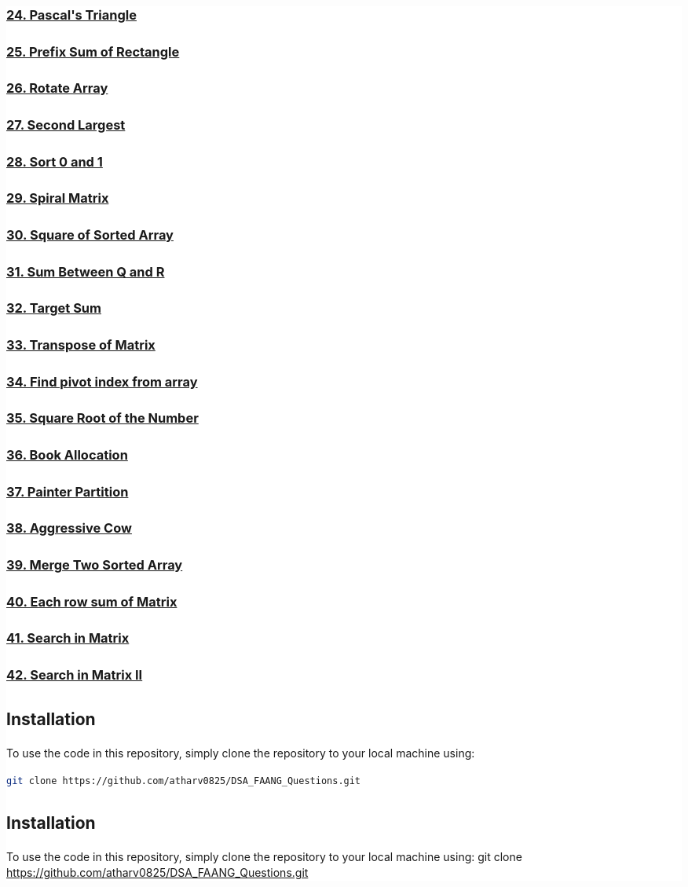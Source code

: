 ### [24. Pascal's Triangle](pascalTriangle.cpp)
### [25. Prefix Sum of Rectangle](preSumRectangle.cpp)
### [26. Rotate Array](rotateArray.cpp)
### [27. Second Largest](secondLargest.cpp)
### [28. Sort 0 and 1](sort0and1.cpp)
### [29. Spiral Matrix](spiral.cpp)
### [30. Square of Sorted Array](squereSorted.cpp)
### [31. Sum Between Q and R](sumBetQandR.cpp)
### [32. Target Sum](targetSum.cpp)
### [33. Transpose of Matrix](transposeofMatrix.cpp)
### [34. Find pivot index from array](pivote.cpp)
### [35. Square Root of the Number](squareRoot.cpp)
### [36. Book Allocation](BookAlloction.cpp)
### [37. Painter Partition](painterPartition.cpp)
### [38. Aggressive Cow](AggressiveCow.cpp)
### [39. Merge Two Sorted Array](mergeSorted.cpp)
### [40. Each row sum of Matrix](2D_array_rowSum.cpp)
### [41. Search in Matrix](searchInMatrix.cpp)
### [42. Search in Matrix II ](search_in_matrix2.cpp)

## Installation

To use the code in this repository, simply clone the repository to your local machine using:
```bash
git clone https://github.com/atharv0825/DSA_FAANG_Questions.git
```
## Installation

To use the code in this repository, simply clone the repository to your local machine using:
git clone https://github.com/atharv0825/DSA_FAANG_Questions.git
